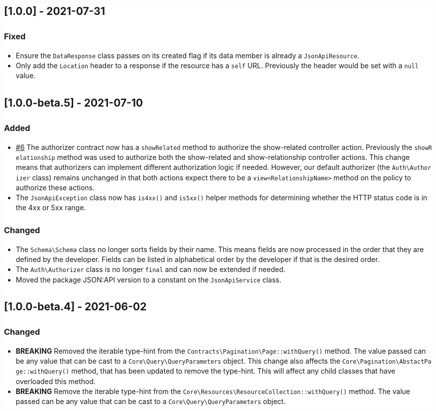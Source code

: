 ## [1.0.0] - 2021-07-31

### Fixed

- Ensure the `DataResponse` class passes on its created flag if its data member is already a `JsonApiResource`.
- Only add the `Location` header to a response if the resource has a `self` URL. Previously the header would be set with
  a `null` value.

## [1.0.0-beta.5] - 2021-07-10

### Added

- [#6](https://github.com/laravel-json-api/core/issues/6) The authorizer contract now has a `showRelated` method to
  authorize the show-related controller action. Previously the `showRelationship` method was used to authorize both the
  show-related and show-relationship controller actions. This change means that authorizers can implement different
  authorization logic if needed. However, our default authorizer (the `Auth\Authorizer` class) remains unchanged in that
  both actions expect there to be a `view<RelationshipName>` method on the policy to authorize these actions.
- The `JsonApiException` class now has `is4xx()` and `is5xx()` helper methods for determining whether the HTTP status
  code is in the 4xx or 5xx range.

### Changed

- The `Schema\Schema` class no longer sorts fields by their name. This means fields are now processed in the order that
  they are defined by the developer. Fields can be listed in alphabetical order by the developer if that is the desired
  order.
- The `Auth\Authorizer` class is no longer `final` and can now be extended if needed.
- Moved the package JSON:API version to a constant on the `JsonApiService` class.

## [1.0.0-beta.4] - 2021-06-02

### Changed

- **BREAKING** Removed the iterable type-hint from the `Contracts\Pagination\Page::withQuery()` method. The value passed
  can be any value that can be cast to a `Core\Query\QueryParameters` object. This change also affects the
  `Core\Pagination\AbstactPage::withQuery()` method, that has been updated to remove the type-hint. This will affect any
  child classes that have overloaded this method.
- **BREAKING** Remove the iterable type-hint from the `Core\Resources\ResourceCollection::withQuery()` method. The value
  passed can be any value that can be cast to a `Core\Query\QueryParameters` object.
